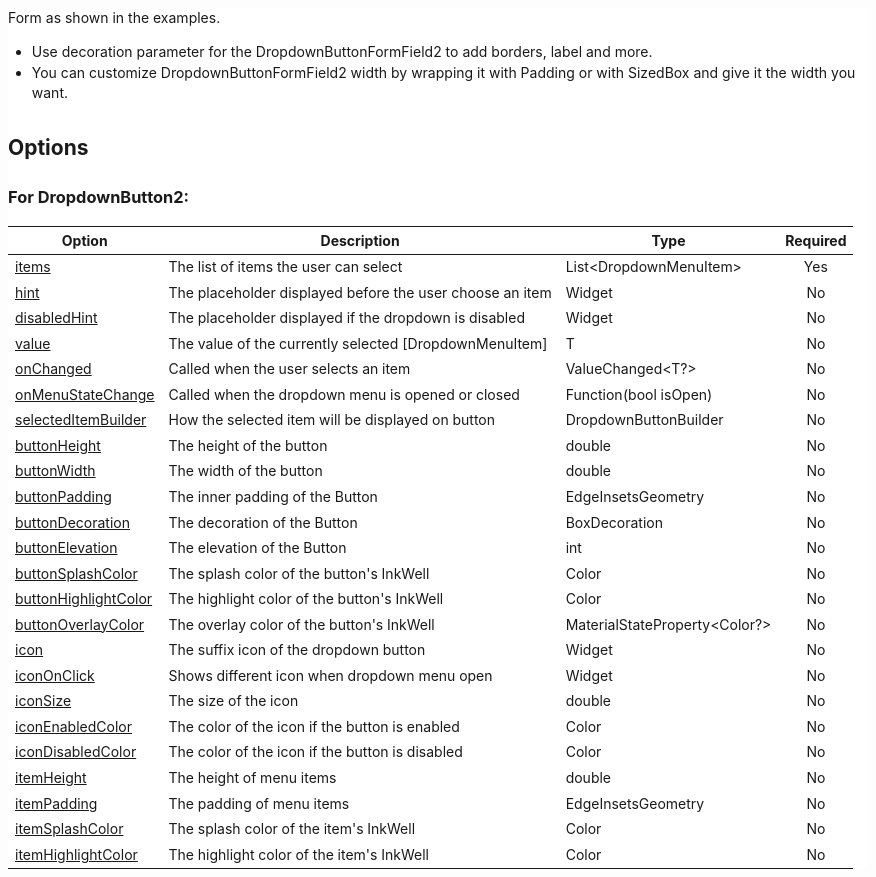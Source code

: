   Form as shown in the examples.
* Use decoration parameter for the DropdownButtonFormField2 to add borders, label and more.
* You can customize DropdownButtonFormField2 width by wrapping it with Padding or with SizedBox and
  give it the width you want.

## Options

### For DropdownButton2:

| Option | Description | Type | Required |
|---|---|---|:---:|
[items](https://pub.dev/documentation/dropdown_button2/latest/dropdown_button2/DropdownButton2/items.html) | The list of items the user can select | List<DropdownMenuItem<T>> | Yes
[hint](https://pub.dev/documentation/dropdown_button2/latest/dropdown_button2/DropdownButton2/hint.html) | The placeholder displayed before the user choose an item | Widget | No
[disabledHint](https://pub.dev/documentation/dropdown_button2/latest/dropdown_button2/DropdownButton2/disabledHint.html) | The placeholder displayed if the dropdown is disabled | Widget | No
[value](https://pub.dev/documentation/dropdown_button2/latest/dropdown_button2/DropdownButton2/value.html) | The value of the currently selected [DropdownMenuItem] | T | No
[onChanged](https://pub.dev/documentation/dropdown_button2/latest/dropdown_button2/DropdownButton2/onChanged.html) | Called when the user selects an item | ValueChanged<T?> | No
[onMenuStateChange](https://pub.dev/documentation/dropdown_button2/latest/dropdown_button2/DropdownButton2/onMenuStateChange.html) | Called when the dropdown menu is opened or closed | Function(bool isOpen) | No
[selectedItemBuilder](https://pub.dev/documentation/dropdown_button2/latest/dropdown_button2/DropdownButton2/selectedItemBuilder.html) | How the selected item will be displayed on button | DropdownButtonBuilder | No
[buttonHeight](https://pub.dev/documentation/dropdown_button2/latest/dropdown_button2/DropdownButton2/buttonHeight.html) | The height of the button | double | No
[buttonWidth](https://pub.dev/documentation/dropdown_button2/latest/dropdown_button2/DropdownButton2/buttonWidth.html) | The width of the button | double | No
[buttonPadding](https://pub.dev/documentation/dropdown_button2/latest/dropdown_button2/DropdownButton2/buttonPadding.html) | The inner padding of the Button | EdgeInsetsGeometry | No
[buttonDecoration](https://pub.dev/documentation/dropdown_button2/latest/dropdown_button2/DropdownButton2/buttonDecoration.html) | The decoration of the Button | BoxDecoration | No
[buttonElevation](https://pub.dev/documentation/dropdown_button2/latest/dropdown_button2/DropdownButton2/buttonElevation.html) | The elevation of the Button | int | No
[buttonSplashColor](https://pub.dev/documentation/dropdown_button2/latest/dropdown_button2/DropdownButton2/buttonSplashColor.html) | The splash color of the button's InkWell | Color | No
[buttonHighlightColor](https://pub.dev/documentation/dropdown_button2/latest/dropdown_button2/DropdownButton2/buttonHighlightColor.html) | The highlight color of the button's InkWell | Color | No
[buttonOverlayColor](https://pub.dev/documentation/dropdown_button2/latest/dropdown_button2/DropdownButton2/buttonOverlayColor.html) | The overlay color of the button's InkWell | MaterialStateProperty<Color?> | No
[icon](https://pub.dev/documentation/dropdown_button2/latest/dropdown_button2/DropdownButton2/icon.html) | The suffix icon of the dropdown button | Widget | No
[iconOnClick](https://pub.dev/documentation/dropdown_button2/latest/dropdown_button2/DropdownButton2/iconOnClick.html) | Shows different icon when dropdown menu open | Widget | No
[iconSize](https://pub.dev/documentation/dropdown_button2/latest/dropdown_button2/DropdownButton2/iconSize.html) | The size of the icon | double | No
[iconEnabledColor](https://pub.dev/documentation/dropdown_button2/latest/dropdown_button2/DropdownButton2/iconEnabledColor.html) | The color of the icon if the button is enabled | Color | No
[iconDisabledColor](https://pub.dev/documentation/dropdown_button2/latest/dropdown_button2/DropdownButton2/iconDisabledColor.html) | The color of the icon if the button is disabled | Color | No
[itemHeight](https://pub.dev/documentation/dropdown_button2/latest/dropdown_button2/DropdownButton2/itemHeight.html) | The height of menu items | double | No
[itemPadding](https://pub.dev/documentation/dropdown_button2/latest/dropdown_button2/DropdownButton2/itemPadding.html) | The padding of menu items | EdgeInsetsGeometry | No
[itemSplashColor](https://pub.dev/documentation/dropdown_button2/latest/dropdown_button2/DropdownButton2/itemSplashColor.html) | The splash color of the item's InkWell | Color | No
[itemHighlightColor](https://pub.dev/documentation/dropdown_button2/latest/dropdown_button2/DropdownButton2/itemHighlightColor.html) | The highlight color of the item's InkWell | Color | No